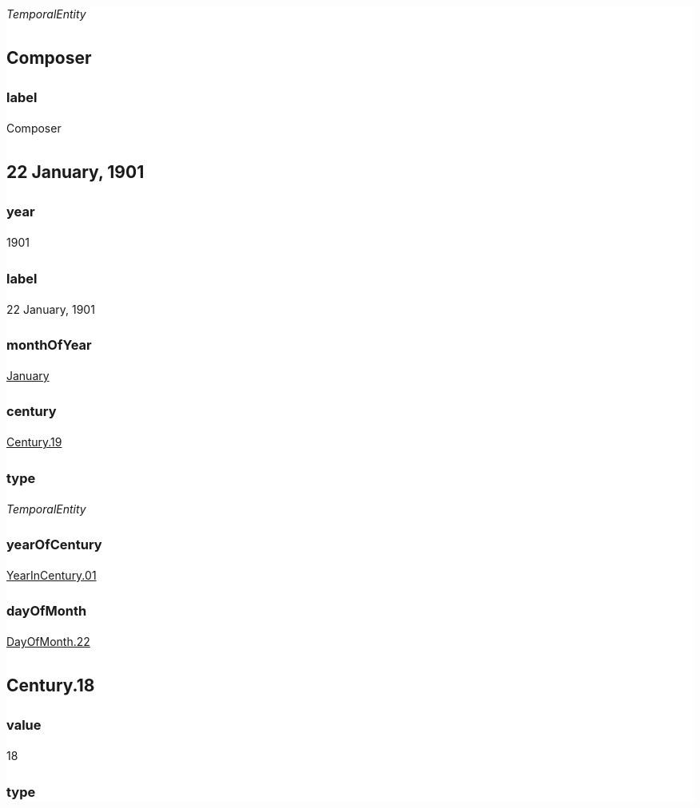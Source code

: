 
*TemporalEntity*

## Composer

### label


Composer

## 22 January, 1901

### year


1901

### label


22 January, 1901

### monthOfYear


[January](#January)

### century


[Century.19](#Century.19)

### type


*TemporalEntity*

### yearOfCentury


[YearInCentury.01](#YearInCentury.01)

### dayOfMonth


[DayOfMonth.22](#DayOfMonth.22)

## Century.18

### value


18

### type
